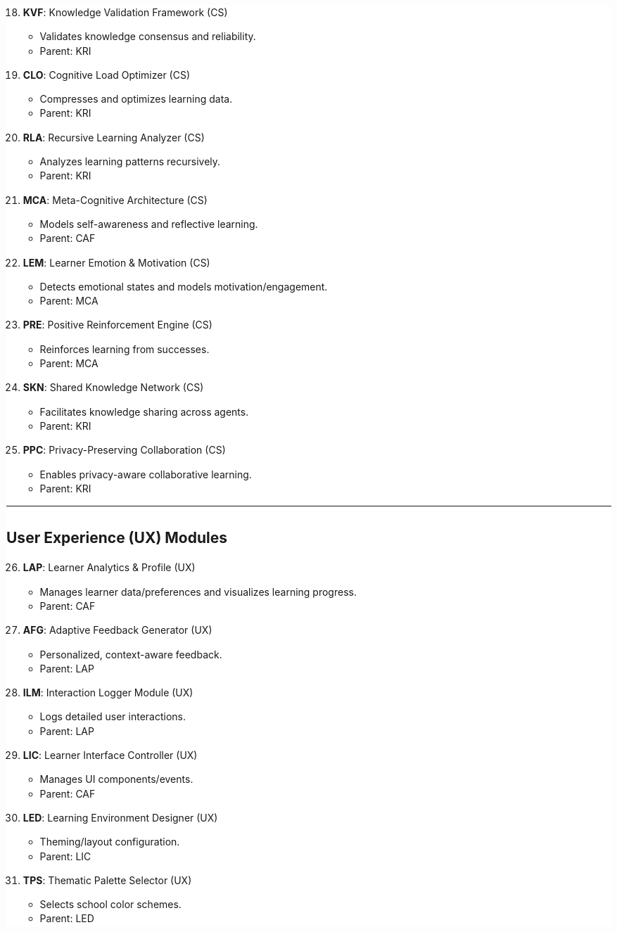 18. **KVF**: Knowledge Validation Framework (CS)  
    - Validates knowledge consensus and reliability.
    - Parent: KRI

19. **CLO**: Cognitive Load Optimizer (CS)  
    - Compresses and optimizes learning data.
    - Parent: KRI

20. **RLA**: Recursive Learning Analyzer (CS)  
    - Analyzes learning patterns recursively.
    - Parent: KRI

21. **MCA**: Meta-Cognitive Architecture (CS)  
    - Models self-awareness and reflective learning.
    - Parent: CAF

22. **LEM**: Learner Emotion & Motivation (CS)  
    - Detects emotional states and models motivation/engagement.
    - Parent: MCA

23. **PRE**: Positive Reinforcement Engine (CS)  
    - Reinforces learning from successes.
    - Parent: MCA

24. **SKN**: Shared Knowledge Network (CS)  
    - Facilitates knowledge sharing across agents.
    - Parent: KRI

25. **PPC**: Privacy-Preserving Collaboration (CS)  
    - Enables privacy-aware collaborative learning.
    - Parent: KRI

---

## User Experience (UX) Modules

26. **LAP**: Learner Analytics & Profile (UX)  
    - Manages learner data/preferences and visualizes learning progress.
    - Parent: CAF

27. **AFG**: Adaptive Feedback Generator (UX)  
    - Personalized, context-aware feedback.
    - Parent: LAP

28. **ILM**: Interaction Logger Module (UX)  
    - Logs detailed user interactions.
    - Parent: LAP

29. **LIC**: Learner Interface Controller (UX)  
    - Manages UI components/events.
    - Parent: CAF

30. **LED**: Learning Environment Designer (UX)  
    - Theming/layout configuration.
    - Parent: LIC

31. **TPS**: Thematic Palette Selector (UX)  
    - Selects school color schemes.
    - Parent: LED

